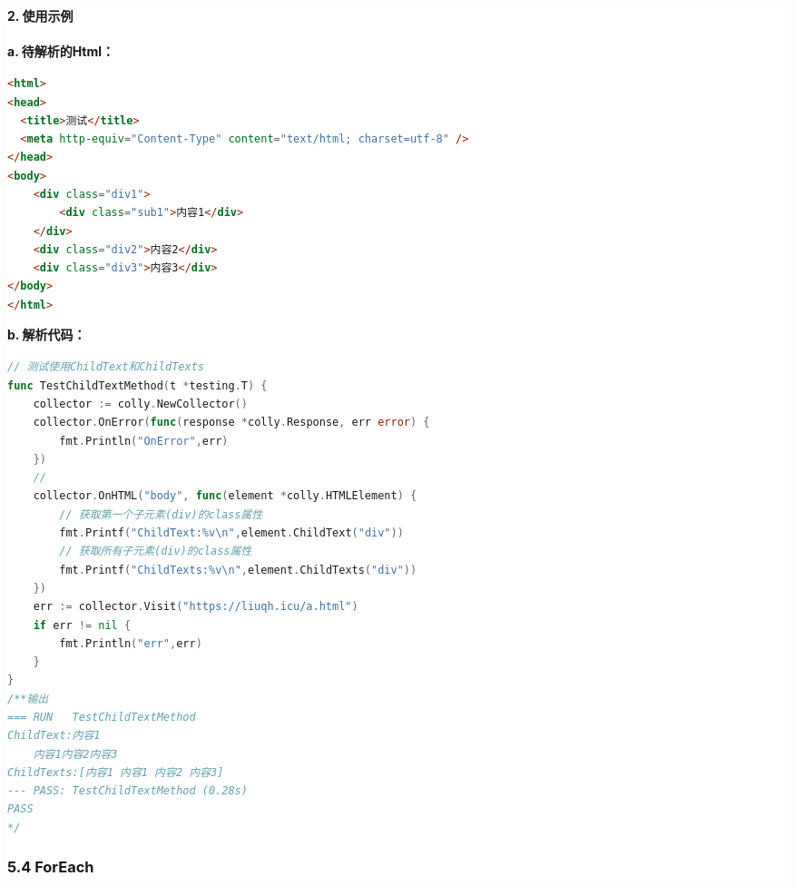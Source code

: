 #### 2. 使用示例

**a. 待解析的Html：**

```html
<html>
<head>
  <title>测试</title>
  <meta http-equiv="Content-Type" content="text/html; charset=utf-8" />
</head>
<body>
	<div class="div1">
		<div class="sub1">内容1</div>
	</div>
	<div class="div2">内容2</div>
	<div class="div3">内容3</div>
</body>
</html>
```

**b. 解析代码：**

```go
// 测试使用ChildText和ChildTexts
func TestChildTextMethod(t *testing.T) {
	collector := colly.NewCollector()
	collector.OnError(func(response *colly.Response, err error) {
		fmt.Println("OnError",err)
	})
	//
	collector.OnHTML("body", func(element *colly.HTMLElement) {
		// 获取第一个子元素(div)的class属性
		fmt.Printf("ChildText:%v\n",element.ChildText("div"))
		// 获取所有子元素(div)的class属性
		fmt.Printf("ChildTexts:%v\n",element.ChildTexts("div"))
	})
	err := collector.Visit("https://liuqh.icu/a.html")
	if err != nil {
		fmt.Println("err",err)
	}
}
/**输出
=== RUN   TestChildTextMethod
ChildText:内容1
	内容1内容2内容3
ChildTexts:[内容1 内容1 内容2 内容3]
--- PASS: TestChildTextMethod (0.28s)
PASS
*/
```

### 5.4 ForEach
